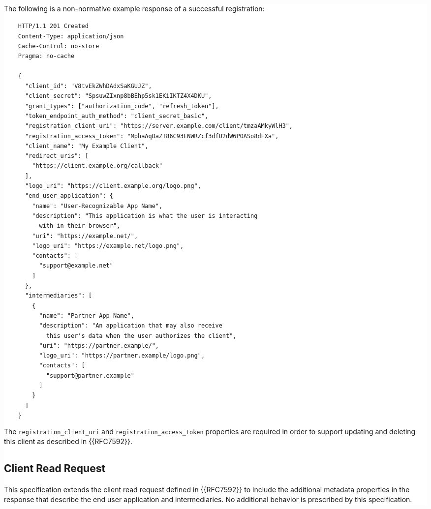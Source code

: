 The following is a non-normative example response of a successful registration:

        HTTP/1.1 201 Created
        Content-Type: application/json
        Cache-Control: no-store
        Pragma: no-cache

        {
          "client_id": "V8tvEkZWhDAdxSaKGUJZ",
          "client_secret": "SpsuwZIxnp8bBEhp5sk1EKiIKTZ4X4DKU",
          "grant_types": ["authorization_code", "refresh_token"],
          "token_endpoint_auth_method": "client_secret_basic",
          "registration_client_uri": "https://server.example.com/client/tmzaAMkyWlH3",
          "registration_access_token": "MphaAqDaZT86C93ENWRZcf3dfU2dW6POASo8dFXa",
          "client_name": "My Example Client",
          "redirect_uris": [
            "https://client.example.org/callback"
          ],
          "logo_uri": "https://client.example.org/logo.png",
          "end_user_application": {
            "name": "User-Recognizable App Name",
            "description": "This application is what the user is interacting 
              with in their browser",
            "uri": "https://example.net/",
            "logo_uri": "https://example.net/logo.png",
            "contacts": [
              "support@example.net"
            ]
          },
          "intermediaries": [
            {
              "name": "Partner App Name",
              "description": "An application that may also receive 
                this user's data when the user authorizes the client",
              "uri": "https://partner.example/",
              "logo_uri": "https://partner.example/logo.png",
              "contacts": [
                "support@partner.example"
              ]
            }
          ]
        }

The `registration_client_uri` and `registration_access_token` properties are required in order to support updating and deleting this client as described in {{RFC7592}}.


Client Read Request
-------------------

This specification extends the client read request defined in {{RFC7592}} to include the additional metadata properties in the response that describe the end user application and intermediaries. No additional behavior is prescribed by this specification.
